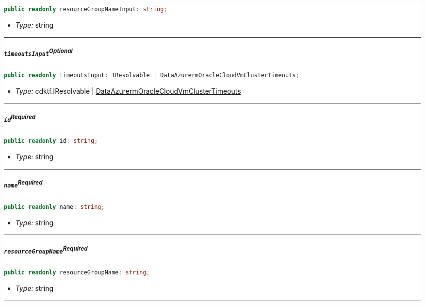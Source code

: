 ```typescript
public readonly resourceGroupNameInput: string;
```

- *Type:* string

---

##### `timeoutsInput`<sup>Optional</sup> <a name="timeoutsInput" id="@cdktf/provider-azurerm.dataAzurermOracleCloudVmCluster.DataAzurermOracleCloudVmCluster.property.timeoutsInput"></a>

```typescript
public readonly timeoutsInput: IResolvable | DataAzurermOracleCloudVmClusterTimeouts;
```

- *Type:* cdktf.IResolvable | <a href="#@cdktf/provider-azurerm.dataAzurermOracleCloudVmCluster.DataAzurermOracleCloudVmClusterTimeouts">DataAzurermOracleCloudVmClusterTimeouts</a>

---

##### `id`<sup>Required</sup> <a name="id" id="@cdktf/provider-azurerm.dataAzurermOracleCloudVmCluster.DataAzurermOracleCloudVmCluster.property.id"></a>

```typescript
public readonly id: string;
```

- *Type:* string

---

##### `name`<sup>Required</sup> <a name="name" id="@cdktf/provider-azurerm.dataAzurermOracleCloudVmCluster.DataAzurermOracleCloudVmCluster.property.name"></a>

```typescript
public readonly name: string;
```

- *Type:* string

---

##### `resourceGroupName`<sup>Required</sup> <a name="resourceGroupName" id="@cdktf/provider-azurerm.dataAzurermOracleCloudVmCluster.DataAzurermOracleCloudVmCluster.property.resourceGroupName"></a>

```typescript
public readonly resourceGroupName: string;
```

- *Type:* string

---
